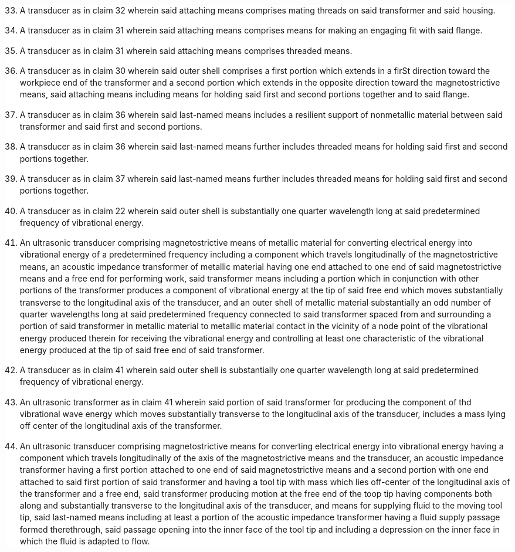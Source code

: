   
33. A transducer as in claim 32 wherein said attaching means comprises mating threads on said transformer and said housing.

  
34. A transducer as in claim 31 wherein said attaching means comprises means for making an engaging fit with said flange.

  
35. A transducer as in claim 31 wherein said attaching means comprises threaded means.

  
36. A transducer as in claim 30 wherein said outer shell comprises a first portion which extends in a firSt direction toward the workpiece end of the transformer and a second portion which extends in the opposite direction toward the magnetostrictive means, said attaching means including means for holding said first and second portions together and to said flange.

  
37. A transducer as in claim 36 wherein said last-named means includes a resilient support of nonmetallic material between said transformer and said first and second portions.

  
38. A transducer as in claim 36 wherein said last-named means further includes threaded means for holding said first and second portions together.

  
39. A transducer as in claim 37 wherein said last-named means further includes threaded means for holding said first and second portions together.

  
40. A transducer as in claim 22 wherein said outer shell is substantially one quarter wavelength long at said predetermined frequency of vibrational energy.

  
41. An ultrasonic transducer comprising magnetostrictive means of metallic material for converting electrical energy into vibrational energy of a predetermined frequency including a component which travels longitudinally of the magnetostrictive means, an acoustic impedance transformer of metallic material having one end attached to one end of said magnetostrictive means and a free end for performing work, said transformer means including a portion which in conjunction with other portions of the transformer produces a component of vibrational energy at the tip of said free end which moves substantially transverse to the longitudinal axis of the transducer, and an outer shell of metallic material substantially an odd number of quarter wavelengths long at said predetermined frequency connected to said transformer spaced from and surrounding a portion of said transformer in metallic material to metallic material contact in the vicinity of a node point of the vibrational energy produced therein for receiving the vibrational energy and controlling at least one characteristic of the vibrational energy produced at the tip of said free end of said transformer.

  
42. A transducer as in claim 41 wherein said outer shell is substantially one quarter wavelength long at said predetermined frequency of vibrational energy.

  
43. An ultrasonic transformer as in claim 41 wherein said portion of said transformer for producing the component of thd vibrational wave energy which moves substantially transverse to the longitudinal axis of the transducer, includes a mass lying off center of the longitudinal axis of the transformer.

  
44. An ultrasonic transducer comprising magnetostrictive means for converting electrical energy into vibrational energy having a component which travels longitudinally of the axis of the magnetostrictive means and the transducer, an acoustic impedance transformer having a first portion attached to one end of said magnetostrictive means and a second portion with one end attached to said first portion of said transformer and having a tool tip with mass which lies off-center of the longitudinal axis of the transformer and a free end, said transformer producing motion at the free end of the toop tip having components both along and substantially transverse to the longitudinal axis of the transducer, and means for supplying fluid to the moving tool tip, said last-named means including at least a portion of the acoustic impedance transformer having a fluid supply passage formed therethrough, said passage opening into the inner face of the tool tip and including a depression on the inner face in which the fluid is adapted to flow.
